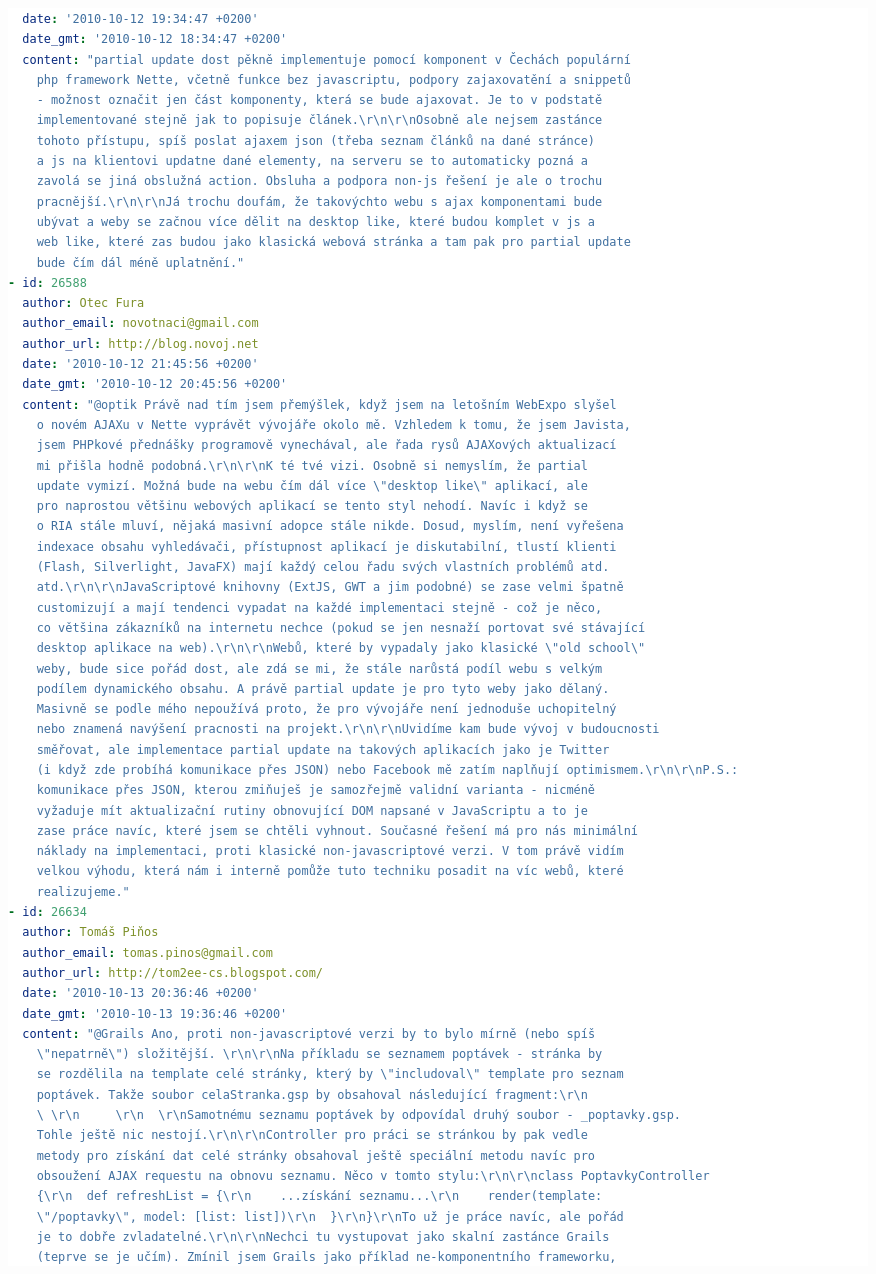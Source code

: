 ```yaml
  date: '2010-10-12 19:34:47 +0200'
  date_gmt: '2010-10-12 18:34:47 +0200'
  content: "partial update dost pěkně implementuje pomocí komponent v Čechách populární
    php framework Nette, včetně funkce bez javascriptu, podpory zajaxovatění a snippetů
    - možnost označit jen část komponenty, která se bude ajaxovat. Je to v podstatě
    implementované stejně jak to popisuje článek.\r\n\r\nOsobně ale nejsem zastánce
    tohoto přístupu, spíš poslat ajaxem json (třeba seznam článků na dané stránce)
    a js na klientovi updatne dané elementy, na serveru se to automaticky pozná a
    zavolá se jiná obslužná action. Obsluha a podpora non-js řešení je ale o trochu
    pracnější.\r\n\r\nJá trochu doufám, že takovýchto webu s ajax komponentami bude
    ubývat a weby se začnou více dělit na desktop like, které budou komplet v js a
    web like, které zas budou jako klasická webová stránka a tam pak pro partial update
    bude čím dál méně uplatnění."
- id: 26588
  author: Otec Fura
  author_email: novotnaci@gmail.com
  author_url: http://blog.novoj.net
  date: '2010-10-12 21:45:56 +0200'
  date_gmt: '2010-10-12 20:45:56 +0200'
  content: "@optik Právě nad tím jsem přemýšlek, když jsem na letošním WebExpo slyšel
    o novém AJAXu v Nette vyprávět vývojáře okolo mě. Vzhledem k tomu, že jsem Javista,
    jsem PHPkové přednášky programově vynechával, ale řada rysů AJAXových aktualizací
    mi přišla hodně podobná.\r\n\r\nK té tvé vizi. Osobně si nemyslím, že partial
    update vymizí. Možná bude na webu čím dál více \"desktop like\" aplikací, ale
    pro naprostou většinu webových aplikací se tento styl nehodí. Navíc i když se
    o RIA stále mluví, nějaká masivní adopce stále nikde. Dosud, myslím, není vyřešena
    indexace obsahu vyhledávači, přístupnost aplikací je diskutabilní, tlustí klienti
    (Flash, Silverlight, JavaFX) mají každý celou řadu svých vlastních problémů atd.
    atd.\r\n\r\nJavaScriptové knihovny (ExtJS, GWT a jim podobné) se zase velmi špatně
    customizují a mají tendenci vypadat na každé implementaci stejně - což je něco,
    co většina zákazníků na internetu nechce (pokud se jen nesnaží portovat své stávající
    desktop aplikace na web).\r\n\r\nWebů, které by vypadaly jako klasické \"old school\"
    weby, bude sice pořád dost, ale zdá se mi, že stále narůstá podíl webu s velkým
    podílem dynamického obsahu. A právě partial update je pro tyto weby jako dělaný.
    Masivně se podle mého nepoužívá proto, že pro vývojáře není jednoduše uchopitelný
    nebo znamená navýšení pracnosti na projekt.\r\n\r\nUvidíme kam bude vývoj v budoucnosti
    směřovat, ale implementace partial update na takových aplikacích jako je Twitter
    (i když zde probíhá komunikace přes JSON) nebo Facebook mě zatím naplňují optimismem.\r\n\r\nP.S.:
    komunikace přes JSON, kterou zmiňuješ je samozřejmě validní varianta - nicméně
    vyžaduje mít aktualizační rutiny obnovující DOM napsané v JavaScriptu a to je
    zase práce navíc, které jsem se chtěli vyhnout. Současné řešení má pro nás minimální
    náklady na implementaci, proti klasické non-javascriptové verzi. V tom právě vidím
    velkou výhodu, která nám i interně pomůže tuto techniku posadit na víc webů, které
    realizujeme."
- id: 26634
  author: Tomáš Piňos
  author_email: tomas.pinos@gmail.com
  author_url: http://tom2ee-cs.blogspot.com/
  date: '2010-10-13 20:36:46 +0200'
  date_gmt: '2010-10-13 19:36:46 +0200'
  content: "@Grails Ano, proti non-javascriptové verzi by to bylo mírně (nebo spíš
    \"nepatrně\") složitější. \r\n\r\nNa příkladu se seznamem poptávek - stránka by
    se rozdělila na template celé stránky, který by \"includoval\" template pro seznam
    poptávek. Takže soubor celaStranka.gsp by obsahoval následující fragment:\r\n
    \ \r\n     \r\n  \r\nSamotnému seznamu poptávek by odpovídal druhý soubor - _poptavky.gsp.
    Tohle ještě nic nestojí.\r\n\r\nController pro práci se stránkou by pak vedle
    metody pro získání dat celé stránky obsahoval ještě speciální metodu navíc pro
    obsoužení AJAX requestu na obnovu seznamu. Něco v tomto stylu:\r\n\r\nclass PoptavkyController
    {\r\n  def refreshList = {\r\n    ...získání seznamu...\r\n    render(template:
    \"/poptavky\", model: [list: list])\r\n  }\r\n}\r\nTo už je práce navíc, ale pořád
    je to dobře zvladatelné.\r\n\r\nNechci tu vystupovat jako skalní zastánce Grails
    (teprve se je učím). Zmínil jsem Grails jako příklad ne-komponentního frameworku,
```